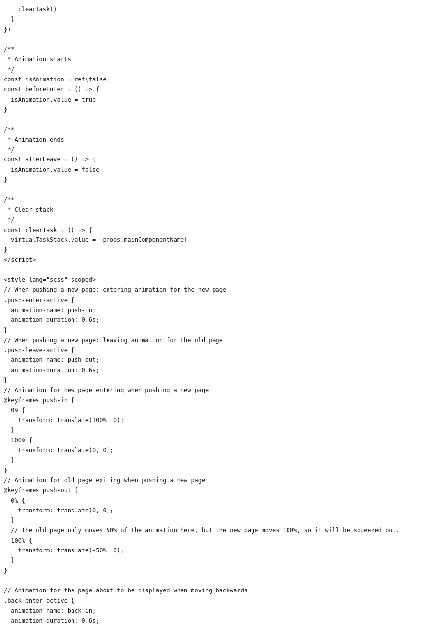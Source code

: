 ```
    clearTask()
  }
})

/**
 * Animation starts
 */
const isAnimation = ref(false)
const beforeEnter = () => {
  isAnimation.value = true
}

/**
 * Animation ends
 */
const afterLeave = () => {
  isAnimation.value = false
}

/**
 * Clear stack
 */
const clearTask = () => {
  virtualTaskStack.value = [props.mainComponentName]
}
</script>

<style lang="scss" scoped>
// When pushing a new page: entering animation for the new page
.push-enter-active {
  animation-name: push-in;
  animation-duration: 0.6s;
}
// When pushing a new page: leaving animation for the old page
.push-leave-active {
  animation-name: push-out;
  animation-duration: 0.6s;
}
// Animation for new page entering when pushing a new page
@keyframes push-in {
  0% {
    transform: translate(100%, 0);
  }
  100% {
    transform: translate(0, 0);
  }
}
// Animation for old page exiting when pushing a new page
@keyframes push-out {
  0% {
    transform: translate(0, 0);
  }
  // The old page only moves 50% of the animation here, but the new page moves 100%, so it will be squeezed out.
  100% {
    transform: translate(-50%, 0);
  }
}

// Animation for the page about to be displayed when moving backwards
.back-enter-active {
  animation-name: back-in;
  animation-duration: 0.6s;
```